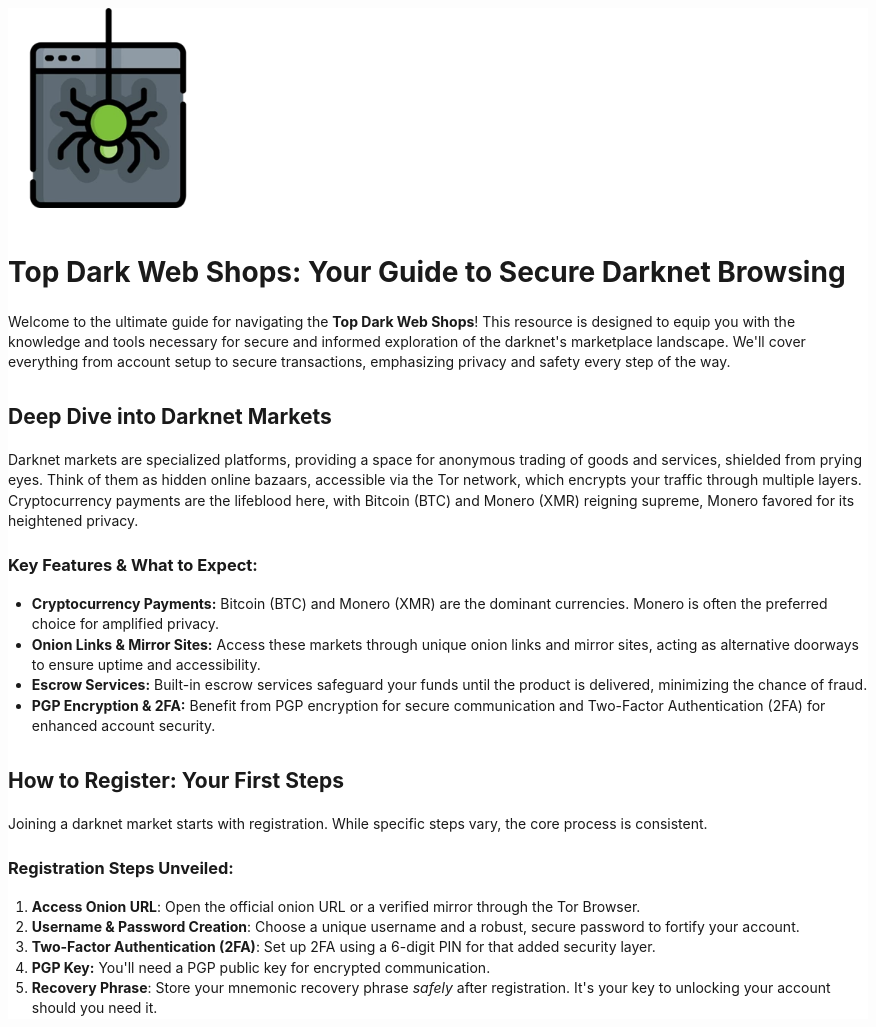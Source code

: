 <img src="/extensions/dark.webp" width="200">

# Top Dark Web Shops: Your Guide to Secure Darknet Browsing

Welcome to the ultimate guide for navigating the **Top Dark Web Shops**! This resource is designed to equip you with the knowledge and tools necessary for secure and informed exploration of the darknet's marketplace landscape.  We'll cover everything from account setup to secure transactions, emphasizing privacy and safety every step of the way.

## Deep Dive into Darknet Markets

Darknet markets are specialized platforms, providing a space for anonymous trading of goods and services, shielded from prying eyes. Think of them as hidden online bazaars, accessible via the Tor network, which encrypts your traffic through multiple layers. Cryptocurrency payments are the lifeblood here, with Bitcoin (BTC) and Monero (XMR) reigning supreme, Monero favored for its heightened privacy.

### Key Features & What to Expect:
-   **Cryptocurrency Payments:** Bitcoin (BTC) and Monero (XMR) are the dominant currencies. Monero is often the preferred choice for amplified privacy.
-   **Onion Links & Mirror Sites:** Access these markets through unique onion links and mirror sites, acting as alternative doorways to ensure uptime and accessibility.
-   **Escrow Services:** Built-in escrow services safeguard your funds until the product is delivered, minimizing the chance of fraud.
-   **PGP Encryption & 2FA:**  Benefit from PGP encryption for secure communication and Two-Factor Authentication (2FA) for enhanced account security.

## How to Register: Your First Steps

Joining a darknet market starts with registration. While specific steps vary, the core process is consistent.

### Registration Steps Unveiled:

1.  **Access Onion URL**: Open the official onion URL or a verified mirror through the Tor Browser.
2.  **Username & Password Creation**: Choose a unique username and a robust, secure password to fortify your account.
3.  **Two-Factor Authentication (2FA)**: Set up 2FA using a 6-digit PIN for that added security layer.
4.  **PGP Key:** You'll need a PGP public key for encrypted communication.
5.  **Recovery Phrase**: Store your mnemonic recovery phrase *safely* after registration. It's your key to unlocking your account should you need it.
